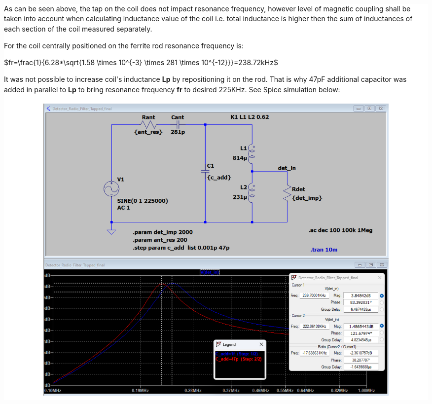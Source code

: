 As can be seen above, the tap on the coil does not impact resonance frequency, however level of magnetic coupling shall be taken into account when calculating inductance value of the coil i.e. total inductance is higher then the sum of inductances of each section of the coil measured separately.

For the coil centrally positioned on the ferrite rod resonance frequency is:

$fr=\frac{1}{6.28*\sqrt{1.58 \times 10^{-3} \times 281 \times 10^{-12}}}=238.72kHz$

It was not possible to increase coil's inductance **Lp** by repositioning it on the rod. That is why 47pF additional capacitor was added in parallel to **Lp** to bring resonance frequency **fr** to desired 225KHz. 
See Spice simulation below:

<p align="center">
<img src="./sim/BandpassFilterStage_Circuit_and_Freq_Resp_Cap_Add.png" width="700" height="600"/>
</p>
